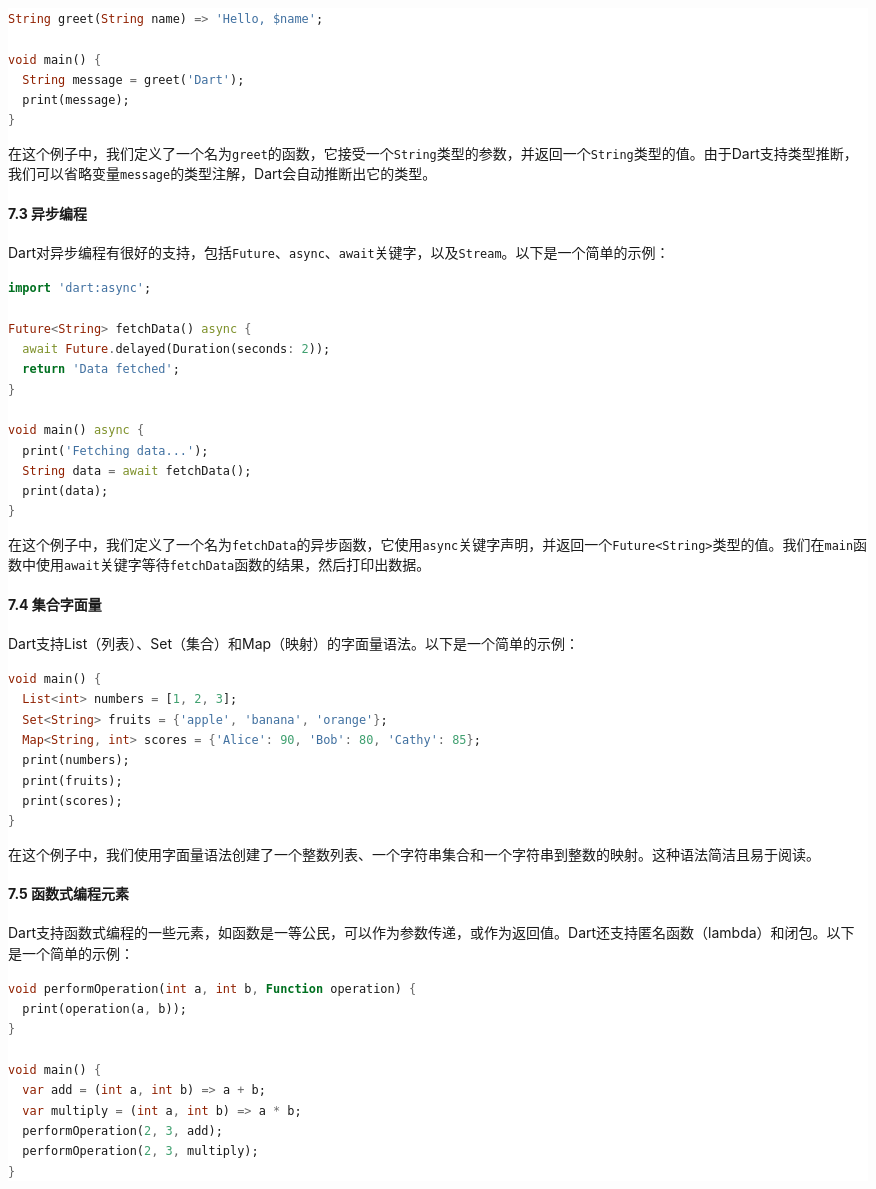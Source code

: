 ```dart
String greet(String name) => 'Hello, $name';

void main() {
  String message = greet('Dart');
  print(message);
}
```

在这个例子中，我们定义了一个名为`greet`的函数，它接受一个`String`类型的参数，并返回一个`String`类型的值。由于Dart支持类型推断，我们可以省略变量`message`的类型注解，Dart会自动推断出它的类型。

#### 7.3 异步编程

Dart对异步编程有很好的支持，包括`Future`、`async`、`await`关键字，以及`Stream`。以下是一个简单的示例：

```dart
import 'dart:async';

Future<String> fetchData() async {
  await Future.delayed(Duration(seconds: 2));
  return 'Data fetched';
}

void main() async {
  print('Fetching data...');
  String data = await fetchData();
  print(data);
}
```

在这个例子中，我们定义了一个名为`fetchData`的异步函数，它使用`async`关键字声明，并返回一个`Future<String>`类型的值。我们在`main`函数中使用`await`关键字等待`fetchData`函数的结果，然后打印出数据。

#### 7.4 集合字面量

Dart支持List（列表）、Set（集合）和Map（映射）的字面量语法。以下是一个简单的示例：

```dart
void main() {
  List<int> numbers = [1, 2, 3];
  Set<String> fruits = {'apple', 'banana', 'orange'};
  Map<String, int> scores = {'Alice': 90, 'Bob': 80, 'Cathy': 85};
  print(numbers);
  print(fruits);
  print(scores);
}
```

在这个例子中，我们使用字面量语法创建了一个整数列表、一个字符串集合和一个字符串到整数的映射。这种语法简洁且易于阅读。

#### 7.5 函数式编程元素

Dart支持函数式编程的一些元素，如函数是一等公民，可以作为参数传递，或作为返回值。Dart还支持匿名函数（lambda）和闭包。以下是一个简单的示例：

```dart
void performOperation(int a, int b, Function operation) {
  print(operation(a, b));
}

void main() {
  var add = (int a, int b) => a + b;
  var multiply = (int a, int b) => a * b;
  performOperation(2, 3, add);
  performOperation(2, 3, multiply);
}
```
